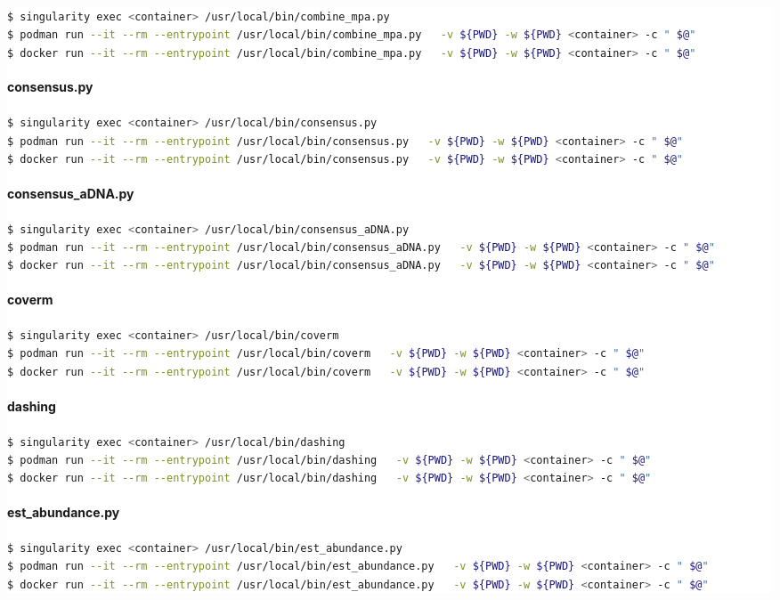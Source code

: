 ```bash
$ singularity exec <container> /usr/local/bin/combine_mpa.py
$ podman run --it --rm --entrypoint /usr/local/bin/combine_mpa.py   -v ${PWD} -w ${PWD} <container> -c " $@"
$ docker run --it --rm --entrypoint /usr/local/bin/combine_mpa.py   -v ${PWD} -w ${PWD} <container> -c " $@"
```


#### consensus.py

```bash
$ singularity exec <container> /usr/local/bin/consensus.py
$ podman run --it --rm --entrypoint /usr/local/bin/consensus.py   -v ${PWD} -w ${PWD} <container> -c " $@"
$ docker run --it --rm --entrypoint /usr/local/bin/consensus.py   -v ${PWD} -w ${PWD} <container> -c " $@"
```


#### consensus_aDNA.py

```bash
$ singularity exec <container> /usr/local/bin/consensus_aDNA.py
$ podman run --it --rm --entrypoint /usr/local/bin/consensus_aDNA.py   -v ${PWD} -w ${PWD} <container> -c " $@"
$ docker run --it --rm --entrypoint /usr/local/bin/consensus_aDNA.py   -v ${PWD} -w ${PWD} <container> -c " $@"
```


#### coverm

```bash
$ singularity exec <container> /usr/local/bin/coverm
$ podman run --it --rm --entrypoint /usr/local/bin/coverm   -v ${PWD} -w ${PWD} <container> -c " $@"
$ docker run --it --rm --entrypoint /usr/local/bin/coverm   -v ${PWD} -w ${PWD} <container> -c " $@"
```


#### dashing

```bash
$ singularity exec <container> /usr/local/bin/dashing
$ podman run --it --rm --entrypoint /usr/local/bin/dashing   -v ${PWD} -w ${PWD} <container> -c " $@"
$ docker run --it --rm --entrypoint /usr/local/bin/dashing   -v ${PWD} -w ${PWD} <container> -c " $@"
```


#### est_abundance.py

```bash
$ singularity exec <container> /usr/local/bin/est_abundance.py
$ podman run --it --rm --entrypoint /usr/local/bin/est_abundance.py   -v ${PWD} -w ${PWD} <container> -c " $@"
$ docker run --it --rm --entrypoint /usr/local/bin/est_abundance.py   -v ${PWD} -w ${PWD} <container> -c " $@"
```

